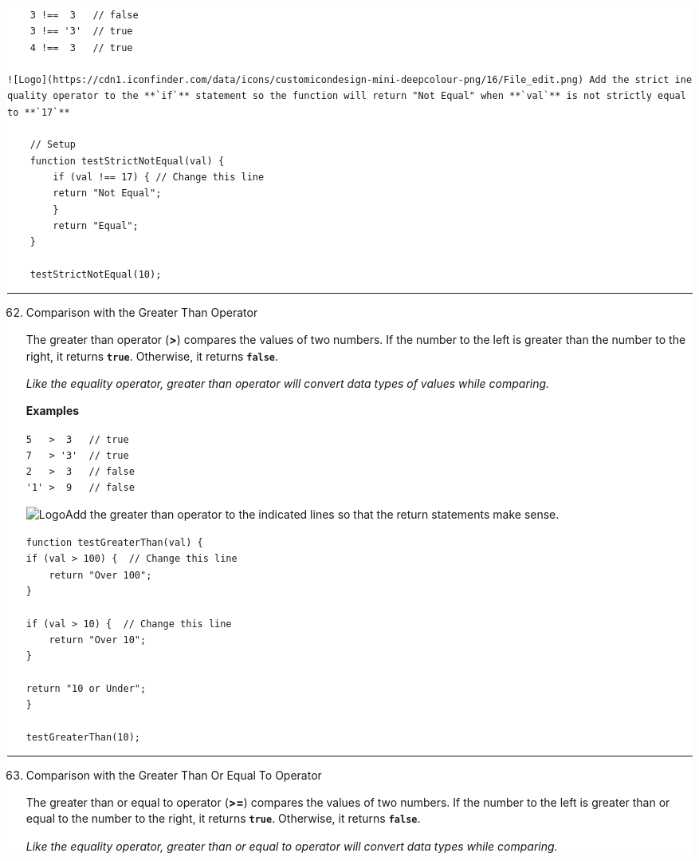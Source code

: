         3 !==  3   // false
        3 !== '3'  // true
        4 !==  3   // true

    ![Logo](https://cdn1.iconfinder.com/data/icons/customicondesign-mini-deepcolour-png/16/File_edit.png) Add the strict inequality operator to the **`if`** statement so the function will return "Not Equal" when **`val`** is not strictly equal to **`17`**

        // Setup
        function testStrictNotEqual(val) {
            if (val !== 17) { // Change this line
            return "Not Equal";
            }
            return "Equal";
        }

        testStrictNotEqual(10);
___
62. Comparison with the Greater Than Operator  

    The greater than operator (**>**) compares the values of two numbers. If the number to the left is greater than the number to the right, it returns **`true`**. Otherwise, it returns **`false`**.

    *Like the equality operator, greater than operator will convert data types of values while comparing.*

    **Examples**

        5   >  3   // true
        7   > '3'  // true
        2   >  3   // false
        '1' >  9   // false

    ![Logo](https://cdn1.iconfinder.com/data/icons/customicondesign-mini-deepcolour-png/16/File_edit.png)Add the greater than operator to the indicated lines so that the return statements make sense.

        function testGreaterThan(val) {
        if (val > 100) {  // Change this line
            return "Over 100";
        }

        if (val > 10) {  // Change this line
            return "Over 10";
        }

        return "10 or Under";
        }

        testGreaterThan(10);
___
63. Comparison with the Greater Than Or Equal To Operator  

    The greater than or equal to operator (**>=**) compares the values of two numbers. If the number to the left is greater than or equal to the number to the right, it returns **`true`**. Otherwise, it returns **`false`**.

    *Like the equality operator, greater than or equal to operator will convert data types while comparing.*
